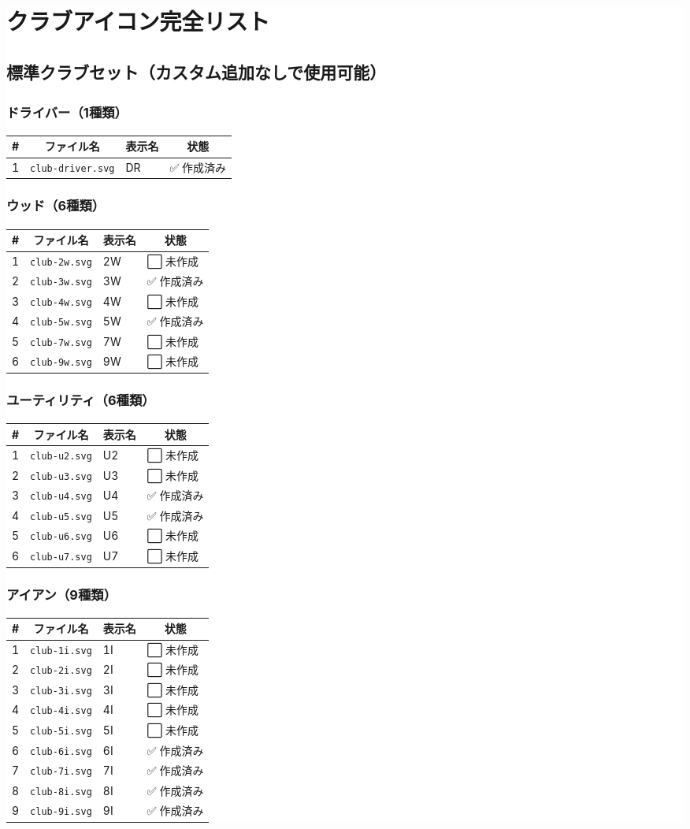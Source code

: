 # クラブアイコン完全リスト

## 標準クラブセット（カスタム追加なしで使用可能）

### ドライバー（1種類）
| # | ファイル名 | 表示名 | 状態 |
|---|-----------|-------|------|
| 1 | `club-driver.svg` | DR | ✅ 作成済み |

### ウッド（6種類）
| # | ファイル名 | 表示名 | 状態 |
|---|-----------|-------|------|
| 1 | `club-2w.svg` | 2W | ⬜️ 未作成 |
| 2 | `club-3w.svg` | 3W | ✅ 作成済み |
| 3 | `club-4w.svg` | 4W | ⬜️ 未作成 |
| 4 | `club-5w.svg` | 5W | ✅ 作成済み |
| 5 | `club-7w.svg` | 7W | ⬜️ 未作成 |
| 6 | `club-9w.svg` | 9W | ⬜️ 未作成 |

### ユーティリティ（6種類）
| # | ファイル名 | 表示名 | 状態 |
|---|-----------|-------|------|
| 1 | `club-u2.svg` | U2 | ⬜️ 未作成 |
| 2 | `club-u3.svg` | U3 | ⬜️ 未作成 |
| 3 | `club-u4.svg` | U4 | ✅ 作成済み |
| 4 | `club-u5.svg` | U5 | ✅ 作成済み |
| 5 | `club-u6.svg` | U6 | ⬜️ 未作成 |
| 6 | `club-u7.svg` | U7 | ⬜️ 未作成 |

### アイアン（9種類）
| # | ファイル名 | 表示名 | 状態 |
|---|-----------|-------|------|
| 1 | `club-1i.svg` | 1I | ⬜️ 未作成 |
| 2 | `club-2i.svg` | 2I | ⬜️ 未作成 |
| 3 | `club-3i.svg` | 3I | ⬜️ 未作成 |
| 4 | `club-4i.svg` | 4I | ⬜️ 未作成 |
| 5 | `club-5i.svg` | 5I | ⬜️ 未作成 |
| 6 | `club-6i.svg` | 6I | ✅ 作成済み |
| 7 | `club-7i.svg` | 7I | ✅ 作成済み |
| 8 | `club-8i.svg` | 8I | ✅ 作成済み |
| 9 | `club-9i.svg` | 9I | ✅ 作成済み |
